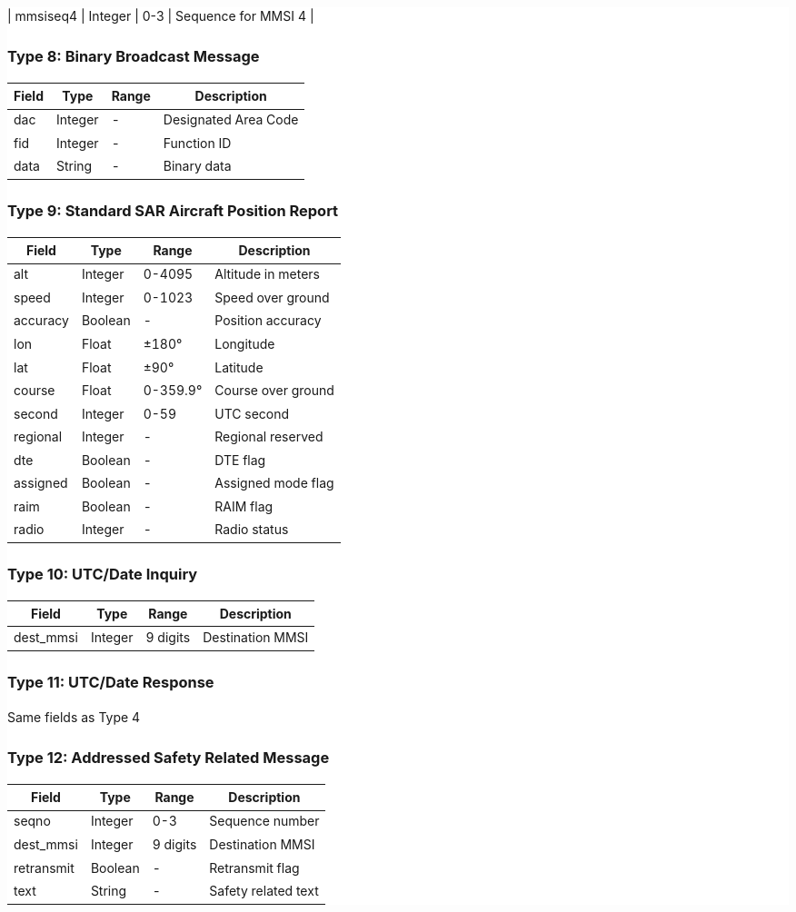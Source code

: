 | mmsiseq4 | Integer | 0-3 | Sequence for MMSI 4 |

### Type 8: Binary Broadcast Message

| Field | Type | Range | Description |
|-------|------|-------|-------------|
| dac | Integer | - | Designated Area Code |
| fid | Integer | - | Function ID |
| data | String | - | Binary data |

### Type 9: Standard SAR Aircraft Position Report

| Field | Type | Range | Description |
|-------|------|-------|-------------|
| alt | Integer | 0-4095 | Altitude in meters |
| speed | Integer | 0-1023 | Speed over ground |
| accuracy | Boolean | - | Position accuracy |
| lon | Float | ±180° | Longitude |
| lat | Float | ±90° | Latitude |
| course | Float | 0-359.9° | Course over ground |
| second | Integer | 0-59 | UTC second |
| regional | Integer | - | Regional reserved |
| dte | Boolean | - | DTE flag |
| assigned | Boolean | - | Assigned mode flag |
| raim | Boolean | - | RAIM flag |
| radio | Integer | - | Radio status |

### Type 10: UTC/Date Inquiry

| Field | Type | Range | Description |
|-------|------|-------|-------------|
| dest_mmsi | Integer | 9 digits | Destination MMSI |

### Type 11: UTC/Date Response
Same fields as Type 4

### Type 12: Addressed Safety Related Message

| Field | Type | Range | Description |
|-------|------|-------|-------------|
| seqno | Integer | 0-3 | Sequence number |
| dest_mmsi | Integer | 9 digits | Destination MMSI |
| retransmit | Boolean | - | Retransmit flag |
| text | String | - | Safety related text |
